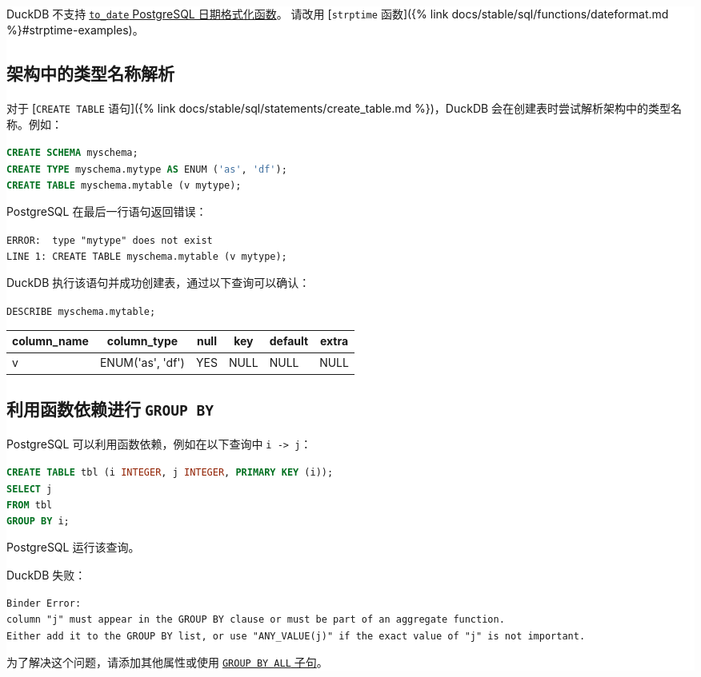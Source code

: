 DuckDB 不支持 [`to_date` PostgreSQL 日期格式化函数](https://www.postgresql.org/docs/17/functions-formatting.html)。
请改用 [`strptime` 函数]({% link docs/stable/sql/functions/dateformat.md %}#strptime-examples)。

## 架构中的类型名称解析

对于 [`CREATE TABLE` 语句]({% link docs/stable/sql/statements/create_table.md %})，DuckDB 会在创建表时尝试解析架构中的类型名称。例如：

```sql
CREATE SCHEMA myschema;
CREATE TYPE myschema.mytype AS ENUM ('as', 'df');
CREATE TABLE myschema.mytable (v mytype);
```

PostgreSQL 在最后一行语句返回错误：

```console
ERROR:  type "mytype" does not exist
LINE 1: CREATE TABLE myschema.mytable (v mytype);
```

DuckDB 执行该语句并成功创建表，通过以下查询可以确认：

```sql
DESCRIBE myschema.mytable;
```

<div class="monospace_table"></div>

| column_name | column_type      | null | key  | default | extra |
| ----------- | ---------------- | ---- | ---- | ------- | ----- |
| v           | ENUM('as', 'df') | YES  | NULL | NULL    | NULL  |

## 利用函数依赖进行 `GROUP BY`

PostgreSQL 可以利用函数依赖，例如在以下查询中 `i -> j`：

```sql
CREATE TABLE tbl (i INTEGER, j INTEGER, PRIMARY KEY (i));
SELECT j
FROM tbl
GROUP BY i;
```

PostgreSQL 运行该查询。

DuckDB 失败：

```console
Binder Error:
column "j" must appear in the GROUP BY clause or must be part of an aggregate function.
Either add it to the GROUP BY list, or use "ANY_VALUE(j)" if the exact value of "j" is not important.
```

为了解决这个问题，请添加其他属性或使用 [`GROUP BY ALL` 子句](https://duckdb.org/docs/sql/query_syntax/groupby#group-by-all)。
